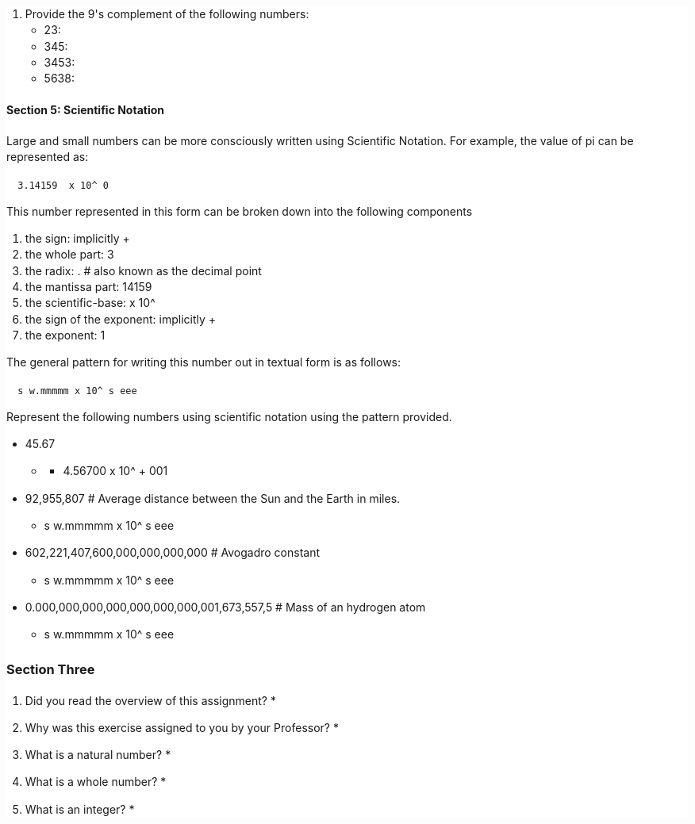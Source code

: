   1. Provide the 9's complement of the following numbers:
     * 23:                 <!-- response -->
     * 345:                <!-- response -->
     * 3453:               <!-- response -->
     * 5638:               <!-- response -->
  


#### Section 5: Scientific Notation
Large and small numbers can be more consciously written using Scientific Notation. For example, the value of pi can be represented as:
```
  3.14159  x 10^ 0
```
This number represented in this form can be broken down into the following components
  1. the sign: implicitly +
  1. the whole part: 3
  1. the radix: .   # also known as the decimal point
  1. the mantissa part: 14159
  1. the scientific-base: x 10^
  1. the sign of the exponent:  implicitly +
  1. the exponent: 1

The general pattern for writing this number out in textual form is as follows:
```
  s w.mmmmm x 10^ s eee
```
Represent the following numbers using scientific notation using the pattern provided.

   * 45.67
     * + 4.56700 x 10^ + 001  <!-- response -->

   * 92,955,807  # Average distance between the Sun and the Earth in miles.

     * s w.mmmmm x 10^ s eee  <!-- response -->

   * 602,221,407,600,000,000,000,000    # Avogadro constant

     * s w.mmmmm x 10^ s eee  <!-- response -->
   
   * 0.000,000,000,000,000,000,000,001,673,557,5 # Mass of an hydrogen atom 
     * s w.mmmmm x 10^ s eee  <!-- response -->


### Section Three
1. Did you read the overview of this assignment? 
   *                   

1. Why was this exercise assigned to you by your Professor?
   *                   

1. What is a natural number?
   *                   

1. What is a whole number? 
   *                   

1. What is an integer?
   *                   
